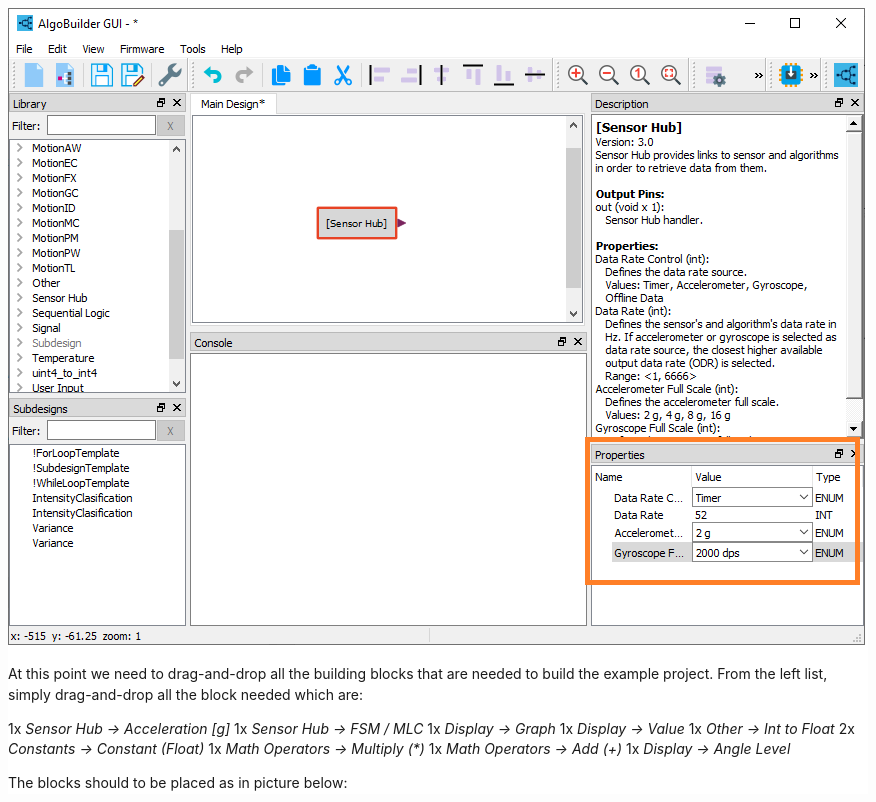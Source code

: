 ![AlgoBuilder: Create a new design](./images/AlgoBuilder_GUI_sensorhub.png)

At this point we need to drag-and-drop all the building blocks that are needed to build the example project. From the left list, simply drag-and-drop all the block needed which are:

1x *Sensor Hub -> Acceleration [g]*
1x *Sensor Hub -> FSM / MLC*
1x *Display -> Graph*
1x *Display -> Value*
1x *Other -> Int to Float*
2x *Constants -> Constant (Float)*
1x *Math Operators -> Multiply (\*)*
1x *Math Operators -> Add (\+)*
1x *Display -> Angle Level*

The blocks should to be placed as in picture below:
